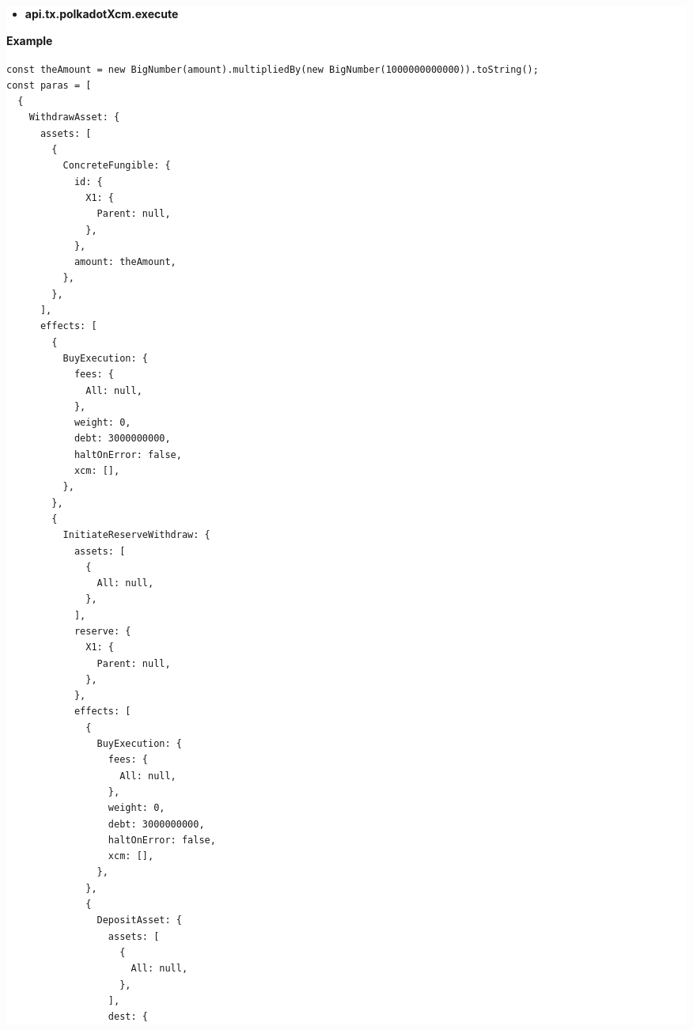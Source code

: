* **api.tx.polkadotXcm.execute**

**Example**

```
const theAmount = new BigNumber(amount).multipliedBy(new BigNumber(1000000000000)).toString();
const paras = [
  {
    WithdrawAsset: {
      assets: [
        {
          ConcreteFungible: {
            id: {
              X1: {
                Parent: null,
              },
            },
            amount: theAmount,
          },
        },
      ],
      effects: [
        {
          BuyExecution: {
            fees: {
              All: null,
            },
            weight: 0,
            debt: 3000000000,
            haltOnError: false,
            xcm: [],
          },
        },
        {
          InitiateReserveWithdraw: {
            assets: [
              {
                All: null,
              },
            ],
            reserve: {
              X1: {
                Parent: null,
              },
            },
            effects: [
              {
                BuyExecution: {
                  fees: {
                    All: null,
                  },
                  weight: 0,
                  debt: 3000000000,
                  haltOnError: false,
                  xcm: [],
                },
              },
              {
                DepositAsset: {
                  assets: [
                    {
                      All: null,
                    },
                  ],
                  dest: {
```